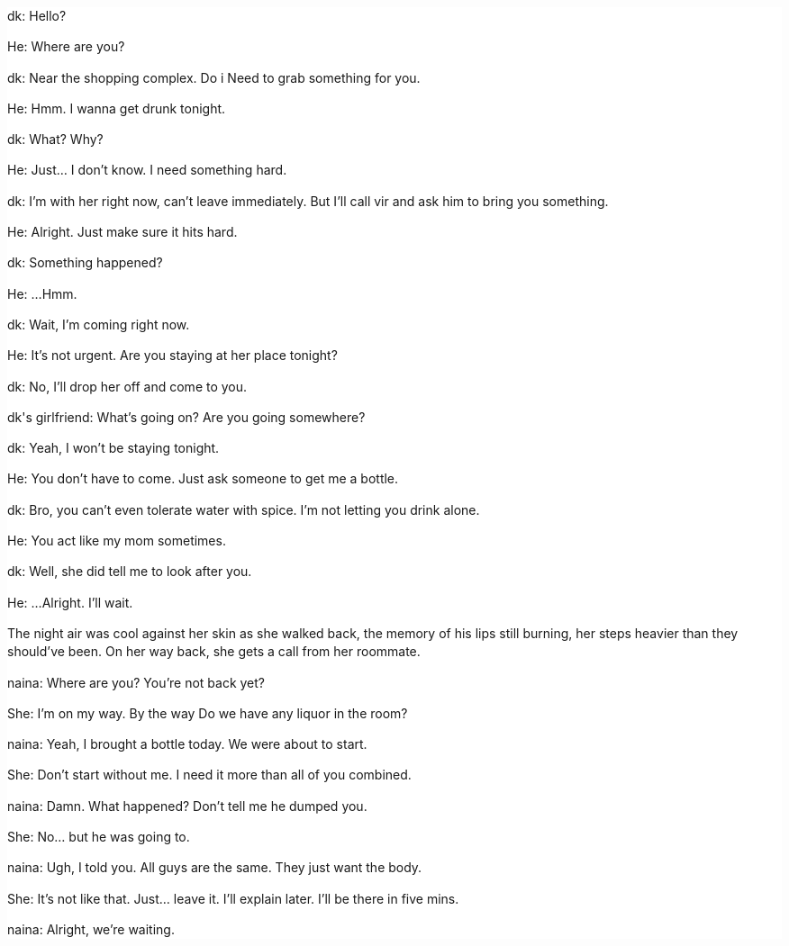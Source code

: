 dk: Hello?

He: Where are you?

dk: Near the shopping complex. Do i Need to grab something for you.

He: Hmm. I wanna get drunk tonight.

dk: What? Why?

He: Just… I don’t know. I need something hard.

dk: I’m with her right now, can’t leave immediately. But I’ll call vir and ask him to bring you something.

He: Alright. Just make sure it hits hard.

dk: Something happened?

He: …Hmm.

dk: Wait, I’m coming right now.

He: It’s not urgent. Are you staying at her place tonight?

dk: No, I’ll drop her off and come to you.

dk's girlfriend: What’s going on? Are you going somewhere?

dk: Yeah, I won’t be staying tonight.

He: You don’t have to come. Just ask someone to get me a bottle.

dk: Bro, you can’t even tolerate water with spice. I’m not letting you drink alone.

He: You act like my mom sometimes.

dk: Well, she did tell me to look after you.

He: …Alright. I’ll wait.


The night air was cool against her skin as she walked back, the memory of his lips still burning, her steps heavier than they should’ve been.
On her way back, she gets a call from her roommate.

naina: Where are you? You’re not back yet?

She: I’m on my way. By the way Do we have any liquor in the room?

naina: Yeah, I brought a bottle today. We were about to start.

She: Don’t start without me. I need it more than all of you combined.

naina: Damn. What happened? Don’t tell me he dumped you.

She: No… but he was going to.

naina: Ugh, I told you. All guys are the same. They just want the body.

She: It’s not like that. Just… leave it. I’ll explain later. I’ll be there in five mins.

naina: Alright, we’re waiting.

